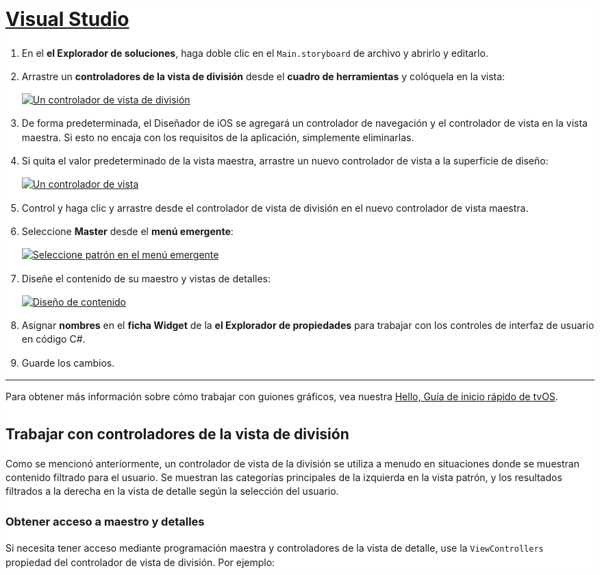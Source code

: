 # <a name="visual-studiotabvswin"></a>[Visual Studio](#tab/vswin)

1. En el **el Explorador de soluciones**, haga doble clic en el `Main.storyboard` de archivo y abrirlo y editarlo.
1. Arrastre un **controladores de la vista de división** desde el **cuadro de herramientas** y colóquela en la vista: 

    [![](split-views-images/activity01-vs.png "Un controlador de vista de división")](split-views-images/activity01-vs.png#lightbox)
1. De forma predeterminada, el Diseñador de iOS se agregará un controlador de navegación y el controlador de vista en la vista maestra. Si esto no encaja con los requisitos de la aplicación, simplemente eliminarlas.
1. Si quita el valor predeterminado de la vista maestra, arrastre un nuevo controlador de vista a la superficie de diseño: 

    [![](split-views-images/activity02-vs.png "Un controlador de vista")](split-views-images/activity02-vs.png#lightbox)
1. Control y haga clic y arrastre desde el controlador de vista de división en el nuevo controlador de vista maestra. 
1. Seleccione **Master** desde el **menú emergente**: 

    [![](split-views-images/activity03-vs.png "Seleccione patrón en el menú emergente")](split-views-images/activity03-vs.png#lightbox)
1. Diseñe el contenido de su maestro y vistas de detalles: 

    [![](split-views-images/activity04.png "Diseño de contenido")](split-views-images/activity04.png#lightbox)
1. Asignar **nombres** en el **ficha Widget** de la **el Explorador de propiedades** para trabajar con los controles de interfaz de usuario en código C#.
1. Guarde los cambios.
    
-----

Para obtener más información sobre cómo trabajar con guiones gráficos, vea nuestra [Hello, Guía de inicio rápido de tvOS](~/ios/tvos/get-started/hello-tvos.md).

<a name="Working-with-Split-View-Controllers" />

## <a name="working-with-split-view-controllers"></a>Trabajar con controladores de la vista de división

Como se mencionó anteriormente, un controlador de vista de la división se utiliza a menudo en situaciones donde se muestran contenido filtrado para el usuario. Se muestran las categorías principales de la izquierda en la vista patrón, y los resultados filtrados a la derecha en la vista de detalle según la selección del usuario.

<a name="Accessing-Master-and-Detail" />

### <a name="accessing-master-and-detail"></a>Obtener acceso a maestro y detalles

Si necesita tener acceso mediante programación maestra y controladores de la vista de detalle, use la `ViewControllers ` propiedad del controlador de vista de división. Por ejemplo:
